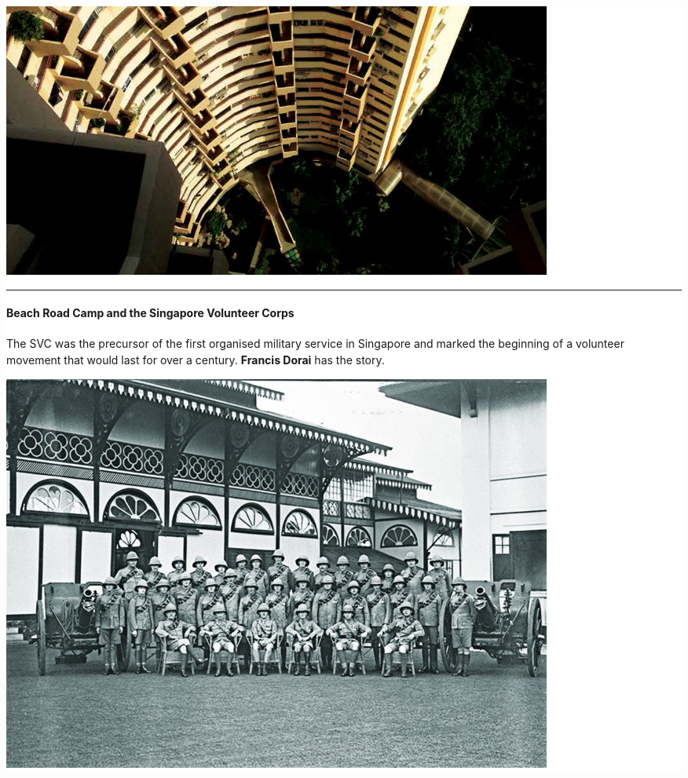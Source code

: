 <img src="/images/Vol-12-issue-3/saving-pearl-bank-apartments/02-savingpearlbank.jpg" style="width:80%;">
<hr>

#### <a style="text-decoration: none; font-weight: bold;" href="/vol-12/issue-2/jul-sep-2016/beach-road-camp/">**Beach Road Camp and the Singapore Volunteer Corps**</a>

The SVC was the precursor of the first organised military service in Singapore and marked the beginning of a volunteer movement that would last for over a century.&nbsp;**Francis Dorai**&nbsp;has the story.

<img src="/images/Vol-12-issue-2/singapore-volunteer-corps/01-volunteercorps.jpg" style="width:80%;">